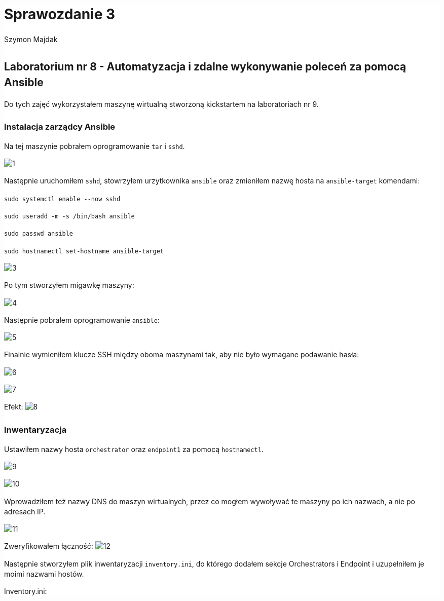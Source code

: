 # Sprawozdanie 3
Szymon Majdak
## Laboratorium nr 8 - Automatyzacja i zdalne wykonywanie poleceń za pomocą Ansible
Do tych zajęć wykorzystałem maszynę wirtualną stworzoną kickstartem na laboratoriach nr 9.

### Instalacja zarządcy Ansible

Na tej maszynie pobrałem oprogramowanie `tar` i `sshd`.

![1](https://github.com/user-attachments/assets/8b4c2a97-1ad2-422e-96a8-4052c087ad8c)

Następnie uruchomiłem `sshd`, stowrzyłem urzytkownika `ansible` oraz zmieniłem nazwę hosta na `ansible-target` komendami:

```sudo systemctl enable --now sshd```

```sudo useradd -m -s /bin/bash ansible```

```sudo passwd ansible```

```sudo hostnamectl set-hostname ansible-target```

![3](https://github.com/user-attachments/assets/944ec438-8b98-4bc4-9f62-fb2a81c5a376)

Po tym stworzyłem migawkę maszyny:

![4](https://github.com/user-attachments/assets/65238f78-6fe1-46d2-a5fb-a5af2aab9ead)

Następnie pobrałem oprogramowanie `ansible`:

![5](https://github.com/user-attachments/assets/9535a4bd-5829-47fb-bd22-3580b86e4454)

Finalnie wymieniłem klucze SSH między oboma maszynami tak, aby nie było wymagane podawanie hasła:

![6](https://github.com/user-attachments/assets/1bb621f9-28e1-40b4-8842-8958fb1af248)

![7](https://github.com/user-attachments/assets/290ac561-cde8-49be-844e-ca86b2f2a6e6)

Efekt:
![8](https://github.com/user-attachments/assets/b0128280-12e8-4493-bb6b-7ed97a04db8e)

### Inwentaryzacja

Ustawiłem nazwy hosta `orchestrator` oraz `endpoint1` za pomocą `hostnamectl`.

![9](https://github.com/user-attachments/assets/8859c952-8e8f-44c7-a4d5-4b16eac06e63)

![10](https://github.com/user-attachments/assets/ef5a5b3c-c8fe-496c-8ffa-654a3f2a2a19)

Wprowadziłem też nazwy DNS do maszyn wirtualnych, przez co mogłem wywoływać te maszyny po ich nazwach, a nie po adresach IP.

![11](https://github.com/user-attachments/assets/788de8a5-38ca-49e7-b48e-76ee75bae9d5)

Zweryfikowałem łączność:
![12](https://github.com/user-attachments/assets/21e75f69-fbb0-4166-98cd-7104db4ff2e4)

Następnie stworzyłem plik inwentaryzacji `inventory.ini`, do którego dodałem sekcje Orchestrators i Endpoint i uzupełniłem je moimi nazwami hostów.

Inventory.ini:
```